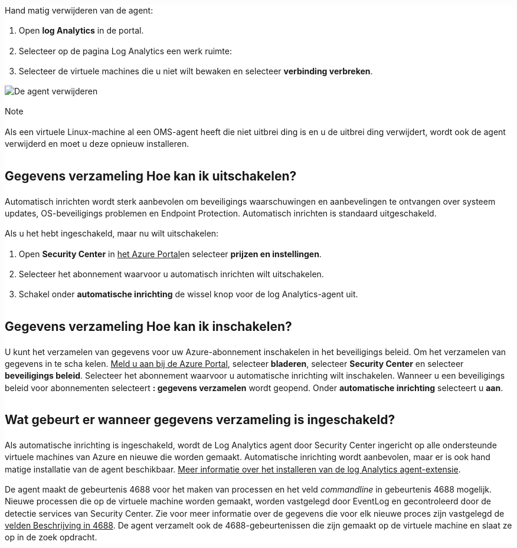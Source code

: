 Hand matig verwijderen van de agent:

1.    Open **log Analytics** in de portal.

1.    Selecteer op de pagina Log Analytics een werk ruimte:

1.    Selecteer de virtuele machines die u niet wilt bewaken en selecteer **verbinding verbreken**.

   ![De agent verwijderen][3]

> [!NOTE]
> Als een virtuele Linux-machine al een OMS-agent heeft die niet uitbrei ding is en u de uitbrei ding verwijdert, wordt ook de agent verwijderd en moet u deze opnieuw installeren.


## <a name="how-do-i-disable-data-collection"></a>Gegevens verzameling Hoe kan ik uitschakelen?

Automatisch inrichten wordt sterk aanbevolen om beveiligings waarschuwingen en aanbevelingen te ontvangen over systeem updates, OS-beveiligings problemen en Endpoint Protection. Automatisch inrichten is standaard uitgeschakeld.

Als u het hebt ingeschakeld, maar nu wilt uitschakelen:

1. Open **Security Center** in [het Azure Portal](https://portal.azure.com)en selecteer **prijzen en instellingen**.

1. Selecteer het abonnement waarvoor u automatisch inrichten wilt uitschakelen.

1. Schakel onder **automatische inrichting** de wissel knop voor de log Analytics-agent uit.


## <a name="how-do-i-enable-data-collection"></a>Gegevens verzameling Hoe kan ik inschakelen?

U kunt het verzamelen van gegevens voor uw Azure-abonnement inschakelen in het beveiligings beleid. Om het verzamelen van gegevens in te scha kelen. [Meld u aan bij de Azure Portal](https://portal.azure.com), selecteer **bladeren**, selecteer **Security Center** en selecteer **beveiligings beleid**. Selecteer het abonnement waarvoor u automatische inrichting wilt inschakelen. Wanneer u een beveiligings beleid voor abonnementen selecteert **: gegevens verzamelen** wordt geopend. Onder **automatische inrichting** selecteert u **aan**.


## <a name="what-happens-when-data-collection-is-enabled"></a>Wat gebeurt er wanneer gegevens verzameling is ingeschakeld?

Als automatische inrichting is ingeschakeld, wordt de Log Analytics agent door Security Center ingericht op alle ondersteunde virtuele machines van Azure en nieuwe die worden gemaakt. Automatische inrichting wordt aanbevolen, maar er is ook hand matige installatie van de agent beschikbaar. [Meer informatie over het installeren van de log Analytics agent-extensie](../azure-monitor/vm/quick-collect-azurevm.md#enable-the-log-analytics-vm-extension). 

De agent maakt de gebeurtenis 4688 voor het maken van processen en het veld *commandline* in gebeurtenis 4688 mogelijk. Nieuwe processen die op de virtuele machine worden gemaakt, worden vastgelegd door EventLog en gecontroleerd door de detectie services van Security Center. Zie voor meer informatie over de gegevens die voor elk nieuwe proces zijn vastgelegd de [velden Beschrijving in 4688](https://www.ultimatewindowssecurity.com/securitylog/encyclopedia/event.aspx?eventID=4688#fields). De agent verzamelt ook de 4688-gebeurtenissen die zijn gemaakt op de virtuele machine en slaat ze op in de zoek opdracht.


[2]: ./media/security-center-platform-migration-faq/data-collection.png
[3]: ./media/security-center-platform-migration-faq/remove-the-agent.png
[4]: ./media/security-center-platform-migration-faq/use-another-workspace.png